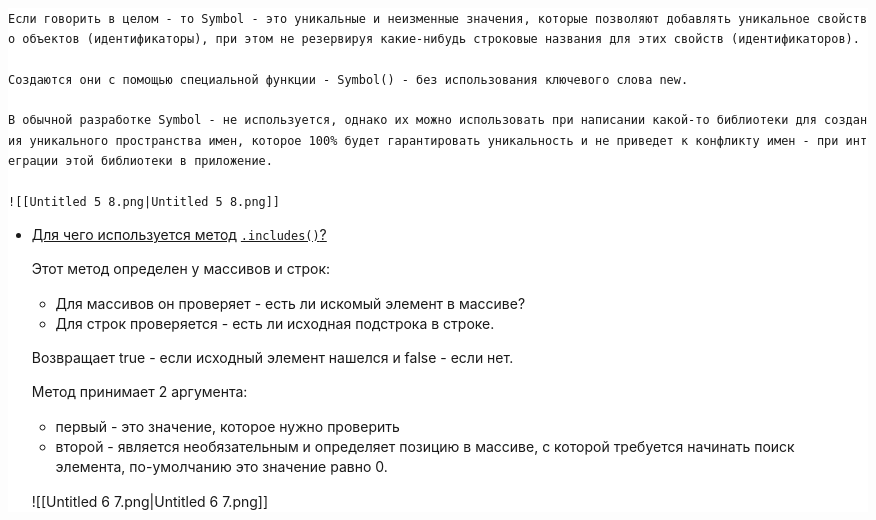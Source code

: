     Если говорить в целом - то Symbol - это уникальные и неизменные значения, которые позволяют добавлять уникальное свойство объектов (идентификаторы), при этом не резервируя какие-нибудь строковые названия для этих свойств (идентификаторов).
    
    Создаются они с помощью специальной функции - Symbol() - без использования ключевого слова new.
    
    В обычной разработке Symbol - не используется, однако их можно использовать при написании какой-то библиотеки для создания уникального пространства имен, которое 100% будет гарантировать уникальность и не приведет к конфликту имен - при интеграции этой библиотеки в приложение.
    
    ![[Untitled 5 8.png|Untitled 5 8.png]]
    
- [Для чего используется метод](https://youtu.be/VYQl2GhbCUs?t=666) [`.includes()`](https://youtu.be/VYQl2GhbCUs?t=666)[?](https://youtu.be/VYQl2GhbCUs?t=666)
    
    Этот метод определен у массивов и строк:
    
    - Для массивов он проверяет - есть ли искомый элемент в массиве?
    - Для строк проверяется - есть ли исходная подстрока в строке.
    
    Возвращает true - если исходный элемент нашелся и false - если нет.
    
    Метод принимает 2 аргумента:
    
    - первый - это значение, которое нужно проверить
    - второй - является необязательным и определяет позицию в массиве, с которой требуется начинать поиск элемента, по-умолчанию это значение равно 0.
    
    ![[Untitled 6 7.png|Untitled 6 7.png]]